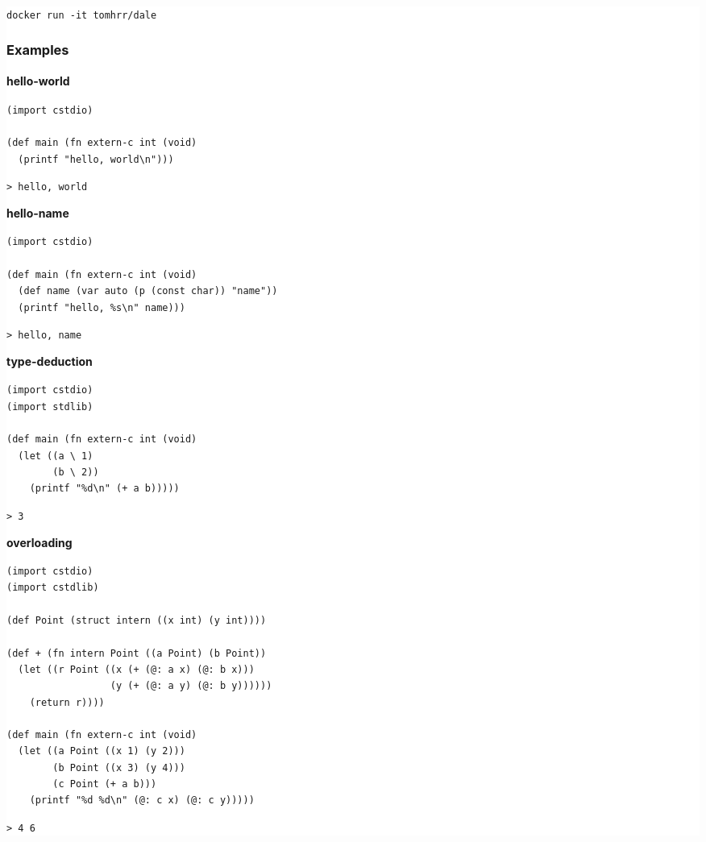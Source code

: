     docker run -it tomhrr/dale

### Examples

**hello-world**

```
(import cstdio)

(def main (fn extern-c int (void)
  (printf "hello, world\n")))
```
```
> hello, world
```

**hello-name**

```
(import cstdio)

(def main (fn extern-c int (void)
  (def name (var auto (p (const char)) "name"))
  (printf "hello, %s\n" name)))
```
```
> hello, name
```

**type-deduction**

```
(import cstdio)
(import stdlib)

(def main (fn extern-c int (void)
  (let ((a \ 1)
        (b \ 2))
    (printf "%d\n" (+ a b)))))
```
```
> 3
```

**overloading**

```
(import cstdio)
(import cstdlib)

(def Point (struct intern ((x int) (y int))))

(def + (fn intern Point ((a Point) (b Point))
  (let ((r Point ((x (+ (@: a x) (@: b x)))
                  (y (+ (@: a y) (@: b y))))))
    (return r))))

(def main (fn extern-c int (void)
  (let ((a Point ((x 1) (y 2)))
        (b Point ((x 3) (y 4)))
        (c Point (+ a b)))
    (printf "%d %d\n" (@: c x) (@: c y)))))
```
```
> 4 6
```
